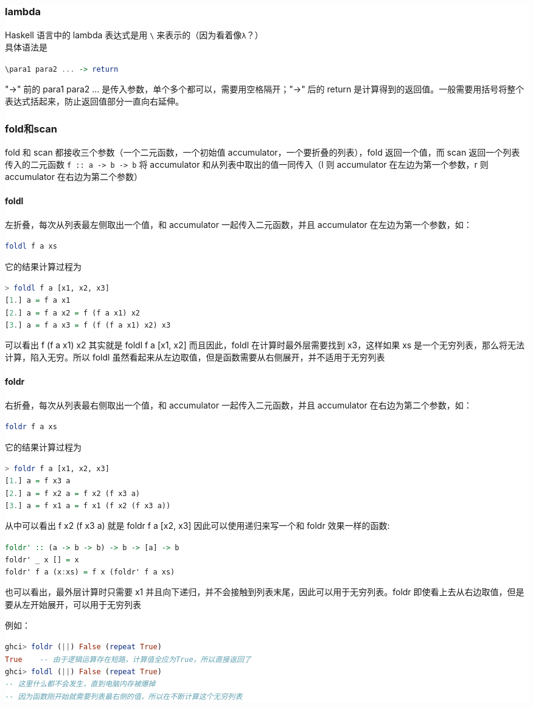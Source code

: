 ### lambda

Haskell 语言中的 lambda 表达式是用 `\` 来表示的（因为看着像$\mathtt{\lambda}$？）<br/>
具体语法是
```haskell
\para1 para2 ... -> return
```
"->" 前的 para1 para2 ... 是传入参数，单个多个都可以，需要用空格隔开；"->" 后的 return 是计算得到的返回值。一般需要用括号将整个表达式括起来，防止返回值部分一直向右延伸。

### fold和scan
fold 和 scan 都接收三个参数（一个二元函数，一个初始值 accumulator，一个要折叠的列表），fold 返回一个值，而 scan 返回一个列表<br/>
传入的二元函数 `f :: a -> b -> b` 将 accumulator 和从列表中取出的值一同传入（l 则 accumulator 在左边为第一个参数，r 则 accumulator 在右边为第二个参数）

#### foldl
左折叠，每次从列表最左侧取出一个值，和 accumulator 一起传入二元函数，并且 accumulator 在左边为第一个参数，如：
```haskell
foldl f a xs
```
它的结果计算过程为
```haskell
> foldl f a [x1, x2, x3]
[1.] a = f a x1
[2.] a = f a x2 = f (f a x1) x2
[3.] a = f a x3 = f (f (f a x1) x2) x3
```
可以看出 f (f a x1) x2 其实就是 foldl f a [x1, x2]
而且因此，foldl 在计算时最外层需要找到 x3，这样如果 xs 是一个无穷列表，那么将无法计算，陷入无穷。所以 foldl 虽然看起来从左边取值，但是函数需要从右侧展开，并不适用于无穷列表

#### foldr
右折叠，每次从列表最右侧取出一个值，和 accumulator 一起传入二元函数，并且 accumulator 在右边为第二个参数，如：
```haskell
foldr f a xs
```
它的结果计算过程为
```haskell
> foldr f a [x1, x2, x3]
[1.] a = f x3 a
[2.] a = f x2 a = f x2 (f x3 a)
[3.] a = f x1 a = f x1 (f x2 (f x3 a))
```
从中可以看出 f x2 (f x3 a) 就是 foldr f a [x2, x3]
因此可以使用递归来写一个和 foldr 效果一样的函数:
```haskell
foldr' :: (a -> b -> b) -> b -> [a] -> b
foldr' _ x [] = x
foldr' f a (x:xs) = f x (foldr' f a xs)
```
也可以看出，最外层计算时只需要 x1 并且向下递归，并不会接触到列表末尾，因此可以用于无穷列表。foldr 即使看上去从右边取值，但是要从左开始展开，可以用于无穷列表

例如：
```haskell
ghci> foldr (||) False (repeat True)
True    -- 由于逻辑运算存在短路，计算值全应为True，所以直接返回了
ghci> foldl (||) False (repeat True)
-- 这里什么都不会发生，直到电脑内存被爆掉
-- 因为函数刚开始就需要列表最右侧的值，所以在不断计算这个无穷列表
```
